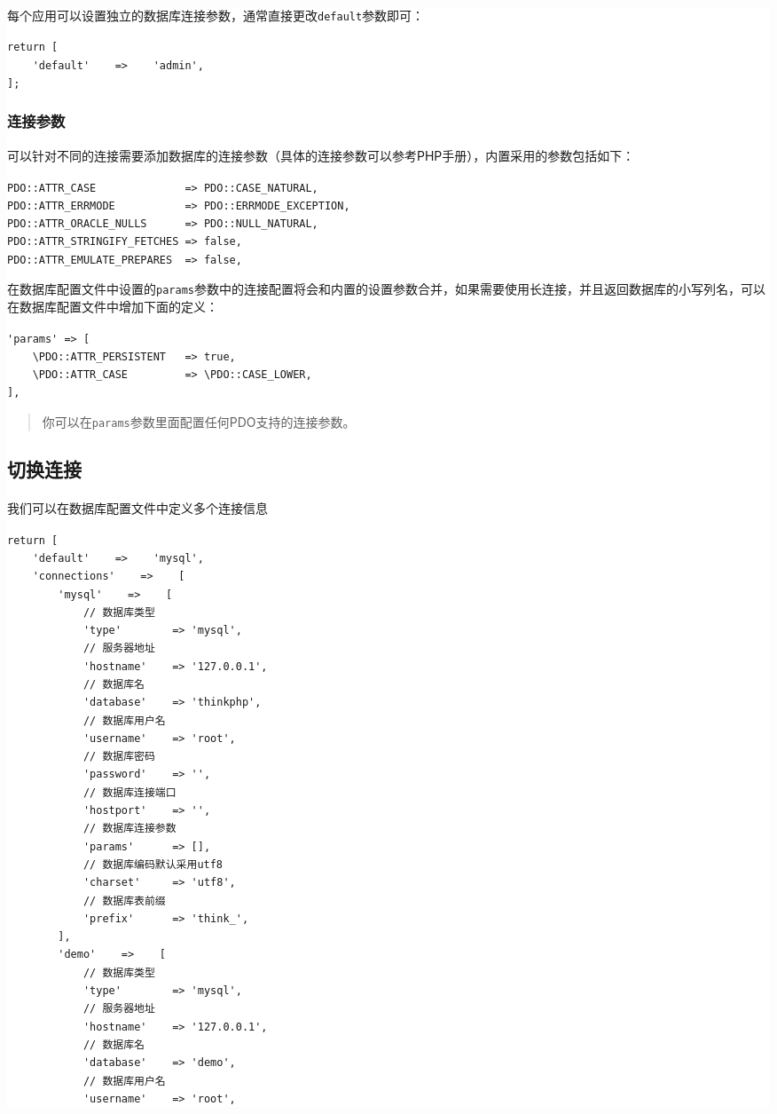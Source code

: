 每个应用可以设置独立的数据库连接参数，通常直接更改`default`参数即可：

```
return [
    'default'    =>    'admin', 
];
```

### 连接参数

可以针对不同的连接需要添加数据库的连接参数（具体的连接参数可以参考PHP手册），内置采用的参数包括如下：

```
PDO::ATTR_CASE              => PDO::CASE_NATURAL,
PDO::ATTR_ERRMODE           => PDO::ERRMODE_EXCEPTION,
PDO::ATTR_ORACLE_NULLS      => PDO::NULL_NATURAL,
PDO::ATTR_STRINGIFY_FETCHES => false,
PDO::ATTR_EMULATE_PREPARES  => false,
```

在数据库配置文件中设置的`params`参数中的连接配置将会和内置的设置参数合并，如果需要使用长连接，并且返回数据库的小写列名，可以在数据库配置文件中增加下面的定义：

```
'params' => [
    \PDO::ATTR_PERSISTENT   => true,
    \PDO::ATTR_CASE         => \PDO::CASE_LOWER,
],
```

> 你可以在`params`参数里面配置任何PDO支持的连接参数。

## 切换连接

我们可以在数据库配置文件中定义多个连接信息

```
return [
    'default'    =>    'mysql',
    'connections'    =>    [
        'mysql'    =>    [
            // 数据库类型
            'type'        => 'mysql',
            // 服务器地址
            'hostname'    => '127.0.0.1',
            // 数据库名
            'database'    => 'thinkphp',
            // 数据库用户名
            'username'    => 'root',
            // 数据库密码
            'password'    => '',
            // 数据库连接端口
            'hostport'    => '',
            // 数据库连接参数
            'params'      => [],
            // 数据库编码默认采用utf8
            'charset'     => 'utf8',
            // 数据库表前缀
            'prefix'      => 'think_',
        ],
        'demo'    =>    [
            // 数据库类型
            'type'        => 'mysql',
            // 服务器地址
            'hostname'    => '127.0.0.1',
            // 数据库名
            'database'    => 'demo',
            // 数据库用户名
            'username'    => 'root',
```